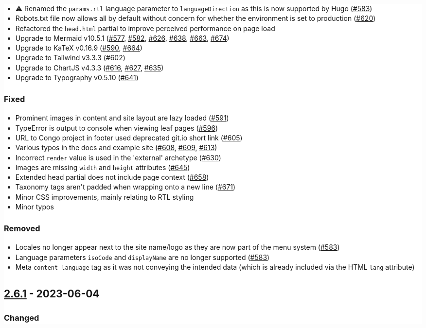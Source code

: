 - ⚠️ Renamed the `params.rtl` language parameter to `languageDirection` as this is now supported by Hugo ([#583](https://github.com/jpanther/congo/issues/583))
- Robots.txt file now allows all by default without concern for whether the environment is set to production ([#620](https://github.com/jpanther/congo/pull/620))
- Refactored the `head.html` partial to improve perceived performance on page load
- Upgrade to Mermaid v10.5.1 ([#577](https://github.com/jpanther/congo/pull/577), [#582](https://github.com/jpanther/congo/pull/582), [#626](https://github.com/jpanther/congo/pull/626), [#638](https://github.com/jpanther/congo/pull/638), [#663](https://github.com/jpanther/congo/pull/663), [#674](https://github.com/jpanther/congo/pull/674))
- Upgrade to KaTeX v0.16.9 ([#590](https://github.com/jpanther/congo/pull/590), [#664](https://github.com/jpanther/congo/pull/664))
- Upgrade to Tailwind v3.3.3 ([#602](https://github.com/jpanther/congo/pull/602))
- Upgrade to ChartJS v4.3.3 ([#616](https://github.com/jpanther/congo/pull/616), [#627](https://github.com/jpanther/congo/pull/627), [#635](https://github.com/jpanther/congo/pull/635))
- Upgrade to Typography v0.5.10 ([#641](https://github.com/jpanther/congo/pull/641))

### Fixed

- Prominent images in content and site layout are lazy loaded ([#591](https://github.com/jpanther/congo/issues/591))
- TypeError is output to console when viewing leaf pages ([#596](https://github.com/jpanther/congo/issues/596))
- URL to Congo project in footer used deprecated git.io short link ([#605](https://github.com/jpanther/congo/issues/605))
- Various typos in the docs and example site ([#608](https://github.com/jpanther/congo/pull/608), [#609](https://github.com/jpanther/congo/pull/609), [#613](https://github.com/jpanther/congo/pull/613))
- Incorrect `render` value is used in the 'external' archetype ([#630](https://github.com/jpanther/congo/pull/630))
- Images are missing `width` and `height` attributes ([#645](https://github.com/jpanther/congo/pull/645))
- Extended head partial does not include page context ([#658](https://github.com/jpanther/congo/pull/658))
- Taxonomy tags aren't padded when wrapping onto a new line ([#671](https://github.com/jpanther/congo/pull/671))
- Minor CSS improvements, mainly relating to RTL styling
- Minor typos

### Removed

- Locales no longer appear next to the site name/logo as they are now part of the menu system ([#583](https://github.com/jpanther/congo/issues/583))
- Language parameters `isoCode` and `displayName` are no longer supported ([#583](https://github.com/jpanther/congo/issues/583))
- Meta `content-language` tag as it was not conveying the intended data (which is already included via the HTML `lang` attribute)

## [2.6.1] - 2023-06-04

### Changed


[Unreleased]: https://github.com/jpanther/congo/compare/v2.11.0...HEAD
[2.11.0]: https://github.com/jpanther/congo/compare/v2.10.0...v2.11.0
[2.10.0]: https://github.com/jpanther/congo/compare/v2.9.0...v2.10.0
[2.9.0]: https://github.com/jpanther/congo/compare/v2.8.2...v2.9.0
[2.8.2]: https://github.com/jpanther/congo/compare/v2.8.1...v2.8.2
[2.8.1]: https://github.com/jpanther/congo/compare/v2.8.0...v2.8.1
[2.8.0]: https://github.com/jpanther/congo/compare/v2.7.6...v2.8.0
[2.7.6]: https://github.com/jpanther/congo/compare/v2.7.5...v2.7.6
[2.7.5]: https://github.com/jpanther/congo/compare/v2.7.4...v2.7.5
[2.7.4]: https://github.com/jpanther/congo/compare/v2.7.3...v2.7.4
[2.7.3]: https://github.com/jpanther/congo/compare/v2.7.2...v2.7.3
[2.7.2]: https://github.com/jpanther/congo/compare/v2.7.1...v2.7.2
[2.7.1]: https://github.com/jpanther/congo/compare/v2.7.0...v2.7.1
[2.7.0]: https://github.com/jpanther/congo/compare/v2.6.1...v2.7.0
[2.6.1]: https://github.com/jpanther/congo/compare/v2.6.0...v2.6.1
[2.6.0]: https://github.com/jpanther/congo/compare/v2.5.4...v2.6.0
[2.5.4]: https://github.com/jpanther/congo/compare/v2.5.3...v2.5.4
[2.5.3]: https://github.com/jpanther/congo/compare/v2.5.2...v2.5.3
[2.5.2]: https://github.com/jpanther/congo/compare/v2.5.1...v2.5.2
[2.5.1]: https://github.com/jpanther/congo/compare/v2.5.0...v2.5.1
[2.5.0]: https://github.com/jpanther/congo/compare/v2.4.2...v2.5.0
[2.4.2]: https://github.com/jpanther/congo/compare/v2.4.1...v2.4.2
[2.4.1]: https://github.com/jpanther/congo/compare/v2.4.0...v2.4.1
[2.4.0]: https://github.com/jpanther/congo/compare/v2.3.1...v2.4.0
[2.3.1]: https://github.com/jpanther/congo/compare/v2.3.0...v2.3.1
[2.3.0]: https://github.com/jpanther/congo/compare/v2.2.3...v2.3.0
[2.2.3]: https://github.com/jpanther/congo/compare/v2.2.2...v2.2.3
[2.2.2]: https://github.com/jpanther/congo/compare/v2.2.1...v2.2.2
[2.2.1]: https://github.com/jpanther/congo/compare/v2.2.0...v2.2.1
[2.2.0]: https://github.com/jpanther/congo/compare/v2.1.3...v2.2.0
[2.1.3]: https://github.com/jpanther/congo/compare/v2.1.2...v2.1.3
[2.1.2]: https://github.com/jpanther/congo/compare/v2.1.1...v2.1.2
[2.1.1]: https://github.com/jpanther/congo/compare/v2.1.0...v2.1.1
[2.1.0]: https://github.com/jpanther/congo/compare/v2.0.5...v2.1.0
[2.0.5]: https://github.com/jpanther/congo/compare/v2.0.4...v2.0.5
[2.0.4]: https://github.com/jpanther/congo/compare/v2.0.3...v2.0.4
[2.0.3]: https://github.com/jpanther/congo/compare/v2.0.2...v2.0.3
[2.0.2]: https://github.com/jpanther/congo/compare/v2.0.1...v2.0.2
[2.0.1]: https://github.com/jpanther/congo/compare/v2.0.0...v2.0.1
[2.0.0]: https://github.com/jpanther/congo/compare/v1.6.4...v2.0.0
[1.6.4]: https://github.com/jpanther/congo/compare/v1.6.3...v1.6.4
[1.6.3]: https://github.com/jpanther/congo/compare/v1.6.2...v1.6.3
[1.6.2]: https://github.com/jpanther/congo/compare/v1.6.1...v1.6.2
[1.6.1]: https://github.com/jpanther/congo/compare/v1.6.0...v1.6.1
[1.6.0]: https://github.com/jpanther/congo/compare/v1.5.3...v1.6.0
[1.5.3]: https://github.com/jpanther/congo/compare/v1.5.2...v1.5.3
[1.5.2]: https://github.com/jpanther/Congo/compare/v1.5.1...v1.5.2
[1.5.1]: https://github.com/jpanther/Congo/compare/v1.5.0...v1.5.1
[1.5.0]: https://github.com/jpanther/Congo/compare/v1.4.0...v1.5.0
[1.4.0]: https://github.com/jpanther/Congo/compare/v1.3.0...v1.4.0
[1.3.0]: https://github.com/jpanther/Congo/compare/v1.2.1...v1.3.0
[1.2.1]: https://github.com/jpanther/Congo/compare/v1.2.0...v1.2.1
[1.2.0]: https://github.com/jpanther/Congo/compare/v1.1.1...v1.2.0
[1.1.1]: https://github.com/jpanther/congo/compare/v1.1.0...v1.1.1
[1.1.0]: https://github.com/jpanther/congo/compare/v1.0.0...v1.1.0
[1.0.0]: https://github.com/jpanther/congo/releases/tag/v1.0.0